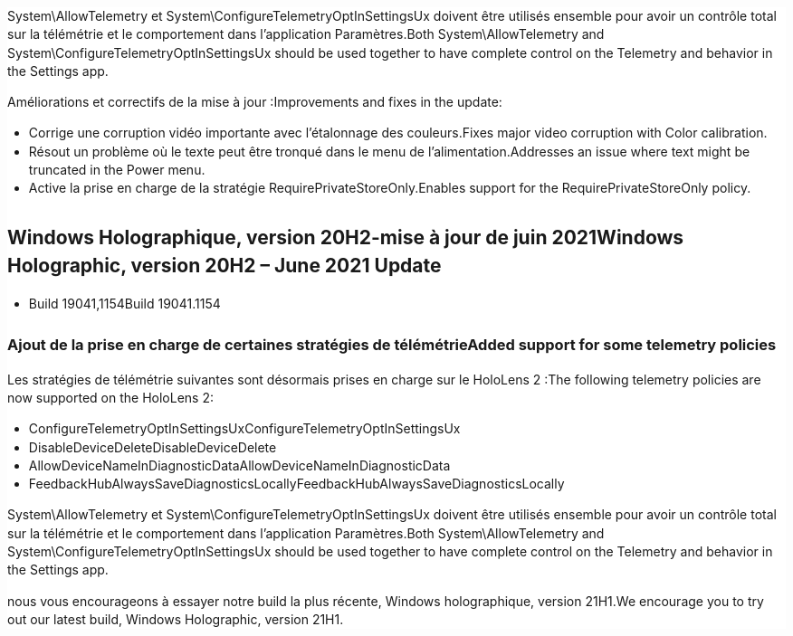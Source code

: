 <span data-ttu-id="8e7e9-146">System\AllowTelemetry et System\ConfigureTelemetryOptInSettingsUx doivent être utilisés ensemble pour avoir un contrôle total sur la télémétrie et le comportement dans l’application Paramètres.</span><span class="sxs-lookup"><span data-stu-id="8e7e9-146">Both System\AllowTelemetry and System\ConfigureTelemetryOptInSettingsUx should be used together to have complete control on the Telemetry and behavior in the Settings app.</span></span>

<span data-ttu-id="8e7e9-147">Améliorations et correctifs de la mise à jour :</span><span class="sxs-lookup"><span data-stu-id="8e7e9-147">Improvements and fixes in the update:</span></span>
- <span data-ttu-id="8e7e9-148">Corrige une corruption vidéo importante avec l’étalonnage des couleurs.</span><span class="sxs-lookup"><span data-stu-id="8e7e9-148">Fixes major video corruption with Color calibration.</span></span>
- <span data-ttu-id="8e7e9-149">Résout un problème où le texte peut être tronqué dans le menu de l’alimentation.</span><span class="sxs-lookup"><span data-stu-id="8e7e9-149">Addresses an issue where text might be truncated in the Power menu.</span></span>
- <span data-ttu-id="8e7e9-150">Active la prise en charge de la stratégie RequirePrivateStoreOnly.</span><span class="sxs-lookup"><span data-stu-id="8e7e9-150">Enables support for the RequirePrivateStoreOnly policy.</span></span>

## <a name="windows-holographic-version-20h2--june-2021-update"></a><span data-ttu-id="8e7e9-151">Windows Holographique, version 20H2-mise à jour de juin 2021</span><span class="sxs-lookup"><span data-stu-id="8e7e9-151">Windows Holographic, version 20H2 – June 2021 Update</span></span>
- <span data-ttu-id="8e7e9-152">Build 19041,1154</span><span class="sxs-lookup"><span data-stu-id="8e7e9-152">Build 19041.1154</span></span>

### <a name="added-support-for-some-telemetry-policies"></a><span data-ttu-id="8e7e9-153">Ajout de la prise en charge de certaines stratégies de télémétrie</span><span class="sxs-lookup"><span data-stu-id="8e7e9-153">Added support for some telemetry policies</span></span>

<span data-ttu-id="8e7e9-154">Les stratégies de télémétrie suivantes sont désormais prises en charge sur le HoloLens 2 :</span><span class="sxs-lookup"><span data-stu-id="8e7e9-154">The following telemetry policies are now supported on the HoloLens 2:</span></span>
- <span data-ttu-id="8e7e9-155">ConfigureTelemetryOptInSettingsUx</span><span class="sxs-lookup"><span data-stu-id="8e7e9-155">ConfigureTelemetryOptInSettingsUx</span></span>
- <span data-ttu-id="8e7e9-156">DisableDeviceDelete</span><span class="sxs-lookup"><span data-stu-id="8e7e9-156">DisableDeviceDelete</span></span>
- <span data-ttu-id="8e7e9-157">AllowDeviceNameInDiagnosticData</span><span class="sxs-lookup"><span data-stu-id="8e7e9-157">AllowDeviceNameInDiagnosticData</span></span>
- <span data-ttu-id="8e7e9-158">FeedbackHubAlwaysSaveDiagnosticsLocally</span><span class="sxs-lookup"><span data-stu-id="8e7e9-158">FeedbackHubAlwaysSaveDiagnosticsLocally</span></span>

<span data-ttu-id="8e7e9-159">System\AllowTelemetry et System\ConfigureTelemetryOptInSettingsUx doivent être utilisés ensemble pour avoir un contrôle total sur la télémétrie et le comportement dans l’application Paramètres.</span><span class="sxs-lookup"><span data-stu-id="8e7e9-159">Both System\AllowTelemetry and System\ConfigureTelemetryOptInSettingsUx should be used together to have complete control on the Telemetry and behavior in the Settings app.</span></span>

<span data-ttu-id="8e7e9-160">nous vous encourageons à essayer notre build la plus récente, Windows holographique, version 21H1.</span><span class="sxs-lookup"><span data-stu-id="8e7e9-160">We encourage you to try out our latest build, Windows Holographic, version 21H1.</span></span>
